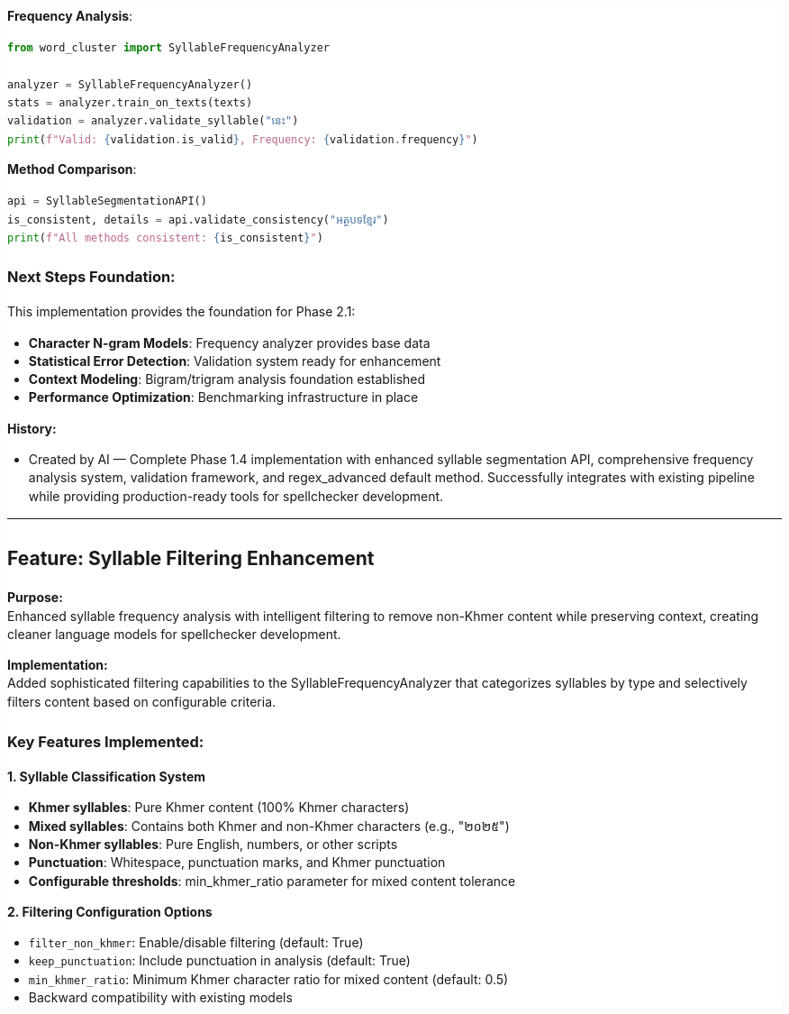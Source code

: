 **Frequency Analysis**:
```python
from word_cluster import SyllableFrequencyAnalyzer

analyzer = SyllableFrequencyAnalyzer()
stats = analyzer.train_on_texts(texts)
validation = analyzer.validate_syllable("នេះ")
print(f"Valid: {validation.is_valid}, Frequency: {validation.frequency}")
```

**Method Comparison**:
```python
api = SyllableSegmentationAPI()
is_consistent, details = api.validate_consistency("អត្ថបទខ្មែរ")
print(f"All methods consistent: {is_consistent}")
```

### Next Steps Foundation:

This implementation provides the foundation for Phase 2.1:
- **Character N-gram Models**: Frequency analyzer provides base data
- **Statistical Error Detection**: Validation system ready for enhancement
- **Context Modeling**: Bigram/trigram analysis foundation established
- **Performance Optimization**: Benchmarking infrastructure in place

**History:**
- Created by AI — Complete Phase 1.4 implementation with enhanced syllable segmentation API, comprehensive frequency analysis system, validation framework, and regex_advanced default method. Successfully integrates with existing pipeline while providing production-ready tools for spellchecker development.

---

## Feature: Syllable Filtering Enhancement

**Purpose:**  
Enhanced syllable frequency analysis with intelligent filtering to remove non-Khmer content while preserving context, creating cleaner language models for spellchecker development.

**Implementation:**  
Added sophisticated filtering capabilities to the SyllableFrequencyAnalyzer that categorizes syllables by type and selectively filters content based on configurable criteria.

### Key Features Implemented:

**1. Syllable Classification System**
- **Khmer syllables**: Pure Khmer content (100% Khmer characters)
- **Mixed syllables**: Contains both Khmer and non-Khmer characters (e.g., "២០២៥")
- **Non-Khmer syllables**: Pure English, numbers, or other scripts
- **Punctuation**: Whitespace, punctuation marks, and Khmer punctuation
- **Configurable thresholds**: min_khmer_ratio parameter for mixed content tolerance

**2. Filtering Configuration Options**
- `filter_non_khmer`: Enable/disable filtering (default: True)
- `keep_punctuation`: Include punctuation in analysis (default: True)
- `min_khmer_ratio`: Minimum Khmer character ratio for mixed content (default: 0.5)
- Backward compatibility with existing models
